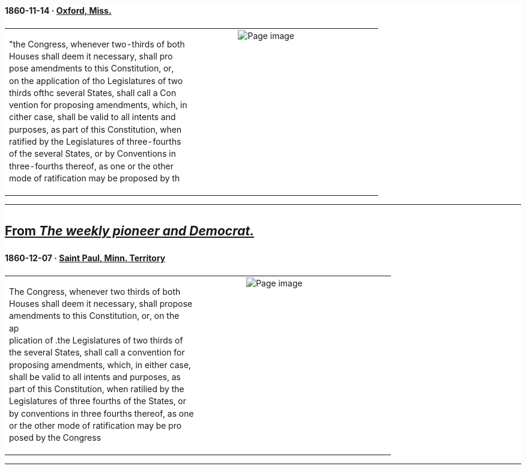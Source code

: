 #### 1860-11-14 &middot; [Oxford, Miss.](http://dbpedia.org/resource/Oxford%2C_Mississippi)

<table style="width: 100%;"><tr><td style="width: 50%">

  
&quot;the Congress, whenever two-thirds of both  
Houses shall deem it necessary, shall pro­  
pose amendments to this Constitution, or,  
on the application of tho Legislatures of two­  
thirds ofthc several States, shall call a Con  
vention for proposing amendments, which, in  
cither case, shall be valid to all intents and  
purposes, as part of this Constitution, when  
ratified by the Legislatures of three-fourths  
of the several States, or by Conventions in  
three-fourths thereof, as one or the other  
mode of ratification may be proposed by th
</td><td style="width: 50%; max-height: 75%; margin: auto; display: block;">
<img alt="Page image" src="https://tile.loc.gov/image-services/iiif/service:ndnp:msar:batch_msar_eiffel_ver02:data:sn87065471:00295877558:1860111401:0100/pct:17.29849098270151,47.517829674171445,12.697828487302171,7.649279821004056/!600,600/0/default.jpg"/>
</td>
</tr></table>

---

## [From _The weekly pioneer and Democrat._](https://www.loc.gov/resource/sn83016751/1860-12-07/ed-1/?sp=5)

#### 1860-12-07 &middot; [Saint Paul, Minn. Territory](http://dbpedia.org/resource/Saint_Paul%2C_Minnesota)

<table style="width: 100%;"><tr><td style="width: 50%">

  
  
The Congress, whenever two thirds of both  
Houses shall deem it necessary, shall propose  
amendments to this Constitution, or, on the ap­  
plication of .the Legislatures of two thirds of  
the several States, shall call a convention for  
proposing amendments, which, in either case,  
shall be valid to all intents and purposes, as  
part of this Constitution, when ratilied by the  
Legislatures of three fourths of the States, or  
by conventions in three fourths thereof, as one  
or the other mode of ratification may be pro­  
posed by the Congress
</td><td style="width: 50%; max-height: 75%; margin: auto; display: block;">
<img alt="Page image" src="https://tile.loc.gov/image-services/iiif/service:ndnp:mnhi:batch_mnhi_foxtrot_ver01:data:sn83016751:00383347282:1860120701:0580/pct:35.94171333748185,18.535110314704895,12.689276083800042,4.994960241908388/!600,600/0/default.jpg"/>
</td>
</tr></table>

---
